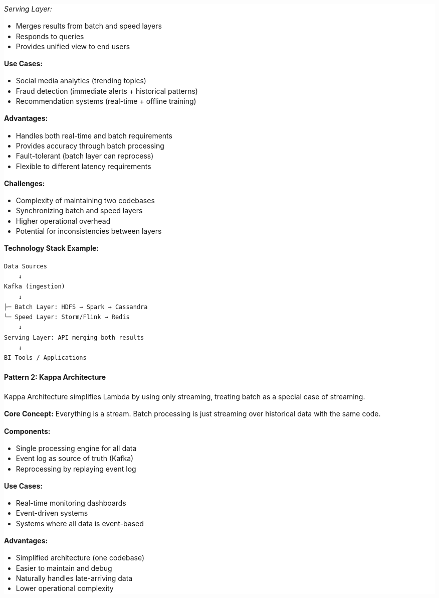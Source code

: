 *Serving Layer:*
- Merges results from batch and speed layers
- Responds to queries
- Provides unified view to end users

**Use Cases:**
- Social media analytics (trending topics)
- Fraud detection (immediate alerts + historical patterns)
- Recommendation systems (real-time + offline training)

**Advantages:**
- Handles both real-time and batch requirements
- Provides accuracy through batch processing
- Fault-tolerant (batch layer can reprocess)
- Flexible to different latency requirements

**Challenges:**
- Complexity of maintaining two codebases
- Synchronizing batch and speed layers
- Higher operational overhead
- Potential for inconsistencies between layers

**Technology Stack Example:**
```
Data Sources
    ↓
Kafka (ingestion)
    ↓
├─ Batch Layer: HDFS → Spark → Cassandra
└─ Speed Layer: Storm/Flink → Redis
    ↓
Serving Layer: API merging both results
    ↓
BI Tools / Applications
```

#### Pattern 2: Kappa Architecture

Kappa Architecture simplifies Lambda by using only streaming, treating batch as a special case of streaming.

**Core Concept:**
Everything is a stream. Batch processing is just streaming over historical data with the same code.

**Components:**
- Single processing engine for all data
- Event log as source of truth (Kafka)
- Reprocessing by replaying event log

**Use Cases:**
- Real-time monitoring dashboards
- Event-driven systems
- Systems where all data is event-based

**Advantages:**
- Simplified architecture (one codebase)
- Easier to maintain and debug
- Naturally handles late-arriving data
- Lower operational complexity
